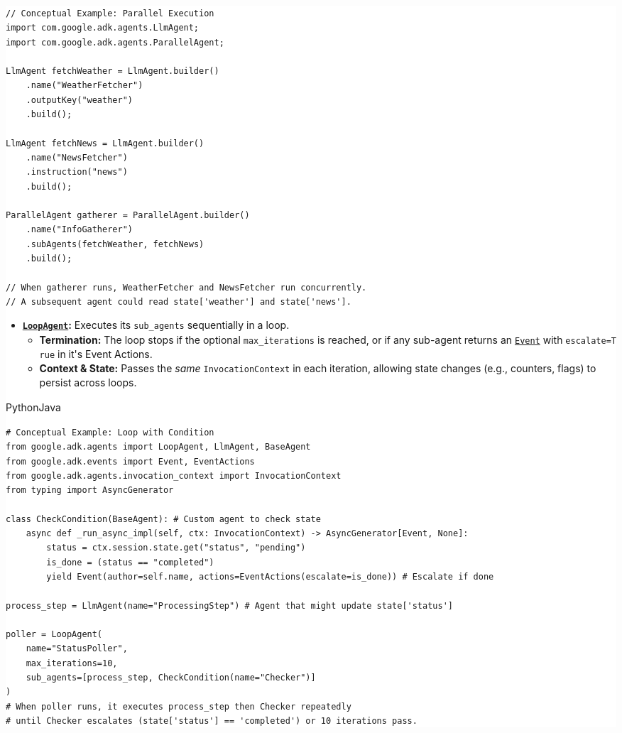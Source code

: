 ```
// Conceptual Example: Parallel Execution
import com.google.adk.agents.LlmAgent;
import com.google.adk.agents.ParallelAgent;

LlmAgent fetchWeather = LlmAgent.builder()
    .name("WeatherFetcher")
    .outputKey("weather")
    .build();

LlmAgent fetchNews = LlmAgent.builder()
    .name("NewsFetcher")
    .instruction("news")
    .build();

ParallelAgent gatherer = ParallelAgent.builder()
    .name("InfoGatherer")
    .subAgents(fetchWeather, fetchNews)
    .build();

// When gatherer runs, WeatherFetcher and NewsFetcher run concurrently.
// A subsequent agent could read state['weather'] and state['news'].

```

* **[`LoopAgent`](../workflow-agents/loop-agents/):** Executes its `sub_agents` sequentially in a loop.
  + **Termination:** The loop stops if the optional `max_iterations` is reached, or if any sub-agent returns an [`Event`](../../events/) with `escalate=True` in it's Event Actions.
  + **Context & State:** Passes the *same* `InvocationContext` in each iteration, allowing state changes (e.g., counters, flags) to persist across loops.

PythonJava

```
# Conceptual Example: Loop with Condition
from google.adk.agents import LoopAgent, LlmAgent, BaseAgent
from google.adk.events import Event, EventActions
from google.adk.agents.invocation_context import InvocationContext
from typing import AsyncGenerator

class CheckCondition(BaseAgent): # Custom agent to check state
    async def _run_async_impl(self, ctx: InvocationContext) -> AsyncGenerator[Event, None]:
        status = ctx.session.state.get("status", "pending")
        is_done = (status == "completed")
        yield Event(author=self.name, actions=EventActions(escalate=is_done)) # Escalate if done

process_step = LlmAgent(name="ProcessingStep") # Agent that might update state['status']

poller = LoopAgent(
    name="StatusPoller",
    max_iterations=10,
    sub_agents=[process_step, CheckCondition(name="Checker")]
)
# When poller runs, it executes process_step then Checker repeatedly
# until Checker escalates (state['status'] == 'completed') or 10 iterations pass.

```
